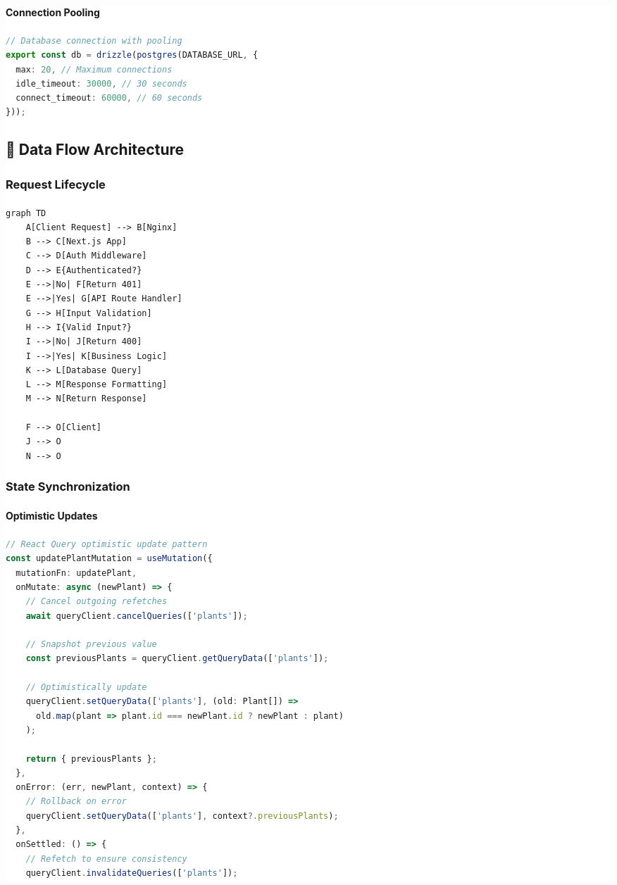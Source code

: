 #### Connection Pooling
```typescript
// Database connection with pooling
export const db = drizzle(postgres(DATABASE_URL, {
  max: 20, // Maximum connections
  idle_timeout: 30000, // 30 seconds
  connect_timeout: 60000, // 60 seconds
}));
```

## 🔄 Data Flow Architecture

### Request Lifecycle

```mermaid
graph TD
    A[Client Request] --> B[Nginx]
    B --> C[Next.js App]
    C --> D[Auth Middleware]
    D --> E{Authenticated?}
    E -->|No| F[Return 401]
    E -->|Yes| G[API Route Handler]
    G --> H[Input Validation]
    H --> I{Valid Input?}
    I -->|No| J[Return 400]
    I -->|Yes| K[Business Logic]
    K --> L[Database Query]
    L --> M[Response Formatting]
    M --> N[Return Response]
    
    F --> O[Client]
    J --> O
    N --> O
```

### State Synchronization

#### Optimistic Updates
```typescript
// React Query optimistic update pattern
const updatePlantMutation = useMutation({
  mutationFn: updatePlant,
  onMutate: async (newPlant) => {
    // Cancel outgoing refetches
    await queryClient.cancelQueries(['plants']);
    
    // Snapshot previous value
    const previousPlants = queryClient.getQueryData(['plants']);
    
    // Optimistically update
    queryClient.setQueryData(['plants'], (old: Plant[]) =>
      old.map(plant => plant.id === newPlant.id ? newPlant : plant)
    );
    
    return { previousPlants };
  },
  onError: (err, newPlant, context) => {
    // Rollback on error
    queryClient.setQueryData(['plants'], context?.previousPlants);
  },
  onSettled: () => {
    // Refetch to ensure consistency
    queryClient.invalidateQueries(['plants']);
```